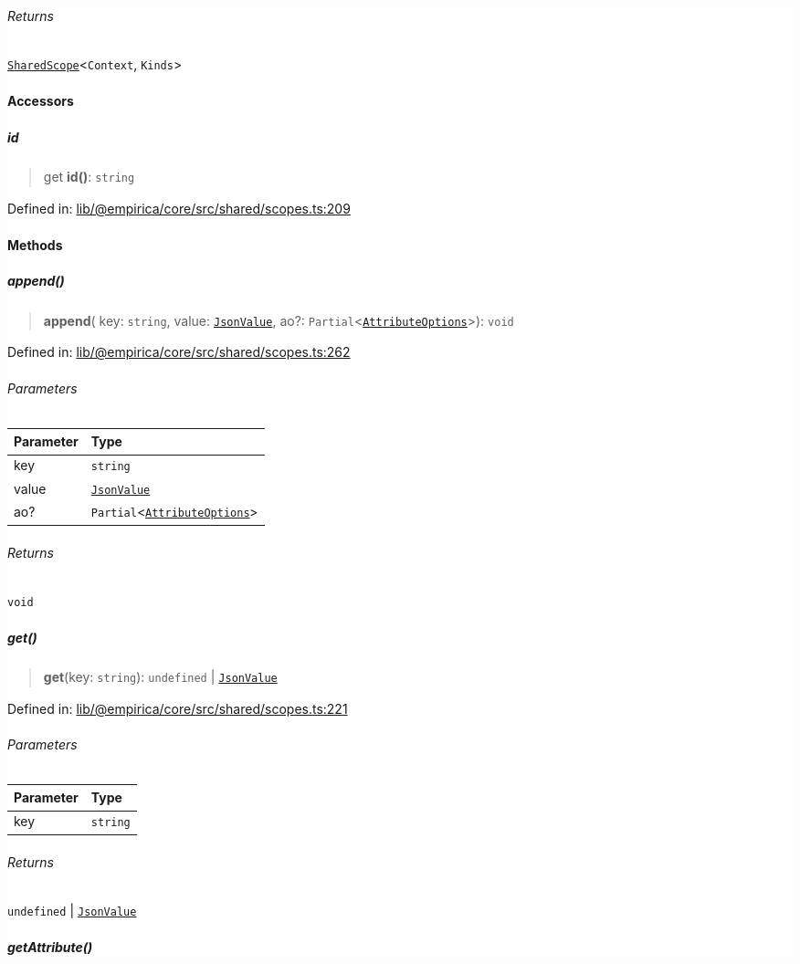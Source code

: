 ###### Returns

[`SharedScope`](modules.md#sharedscope)\<`Context`, `Kinds`\>

#### Accessors

##### id

> get **id()**: `string`

Defined in: [lib/@empirica/core/src/shared/scopes.ts:209](https://github.com/empiricaly/empirica/blob/6a820e7/lib/@empirica/core/src/shared/scopes.ts#L209)

#### Methods

##### append()

> **append**(
> key: `string`,
> value: [`JsonValue`](modules.md#jsonvalue),
> ao?: `Partial`\<[`AttributeOptions`](modules.md#attributeoptions)\>): `void`

Defined in: [lib/@empirica/core/src/shared/scopes.ts:262](https://github.com/empiricaly/empirica/blob/6a820e7/lib/@empirica/core/src/shared/scopes.ts#L262)

###### Parameters

| Parameter | Type                                                           |
| :-------- | :------------------------------------------------------------- |
| key       | `string`                                                       |
| value     | [`JsonValue`](modules.md#jsonvalue)                            |
| ao?       | `Partial`\<[`AttributeOptions`](modules.md#attributeoptions)\> |

###### Returns

`void`

##### get()

> **get**(key: `string`): `undefined` \| [`JsonValue`](modules.md#jsonvalue)

Defined in: [lib/@empirica/core/src/shared/scopes.ts:221](https://github.com/empiricaly/empirica/blob/6a820e7/lib/@empirica/core/src/shared/scopes.ts#L221)

###### Parameters

| Parameter | Type     |
| :-------- | :------- |
| key       | `string` |

###### Returns

`undefined` \| [`JsonValue`](modules.md#jsonvalue)

##### getAttribute()
